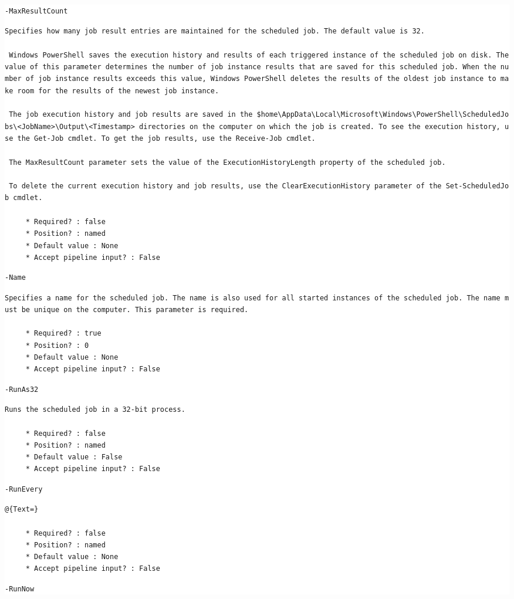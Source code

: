 
  `-MaxResultCount` <Int32> 

    Specifies how many job result entries are maintained for the scheduled job. The default value is 32.

     Windows PowerShell saves the execution history and results of each triggered instance of the scheduled job on disk. The value of this parameter determines the number of job instance results that are saved for this scheduled job. When the number of job instance results exceeds this value, Windows PowerShell deletes the results of the oldest job instance to make room for the results of the newest job instance.

     The job execution history and job results are saved in the $home\AppData\Local\Microsoft\Windows\PowerShell\ScheduledJobs\<JobName>\Output\<Timestamp> directories on the computer on which the job is created. To see the execution history, use the Get-Job cmdlet. To get the job results, use the Receive-Job cmdlet.

     The MaxResultCount parameter sets the value of the ExecutionHistoryLength property of the scheduled job.

     To delete the current execution history and job results, use the ClearExecutionHistory parameter of the Set-ScheduledJob cmdlet.

         * Required? : false 
         * Position? : named 
         * Default value : None 
         * Accept pipeline input? : False 


  `-Name` <String> 

    Specifies a name for the scheduled job. The name is also used for all started instances of the scheduled job. The name must be unique on the computer. This parameter is required.

         * Required? : true 
         * Position? : 0 
         * Default value : None 
         * Accept pipeline input? : False 


  `-RunAs32` <SwitchParameter> 

    Runs the scheduled job in a 32-bit process.

         * Required? : false 
         * Position? : named 
         * Default value : False 
         * Accept pipeline input? : False 


  `-RunEvery` <TimeSpan> 

    @{Text=}

         * Required? : false 
         * Position? : named 
         * Default value : None 
         * Accept pipeline input? : False 


  `-RunNow` <SwitchParameter> 
